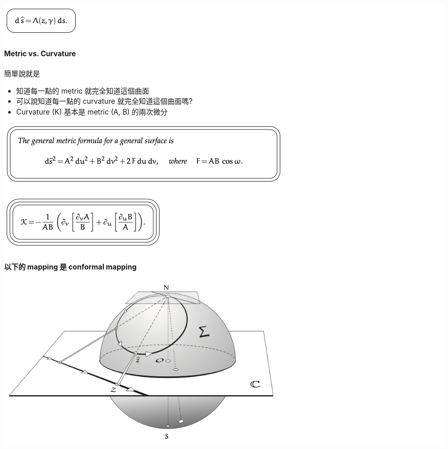 ![image-20240401213438252](/media/image-20240401213438252.png)

#### Metric vs. Curvature

簡單說就是

* 知道每一點的 metric 就完全知道這個曲面
* 可以說知道每一點的 curvature 就完全知道這個曲面嗎?
* Curvature (K) 基本是 metric (A, B) 的兩次微分

![image-20240401213553013](/media/image-20240401213553013.png)

![image-20240401213634743](/media/image-20240401213634743.png)

#### 以下的 mapping 是 conformal mapping

<img src="/media/image-20240401213241313.png" alt="image-20240401213241313" style="zoom:80%;" />
